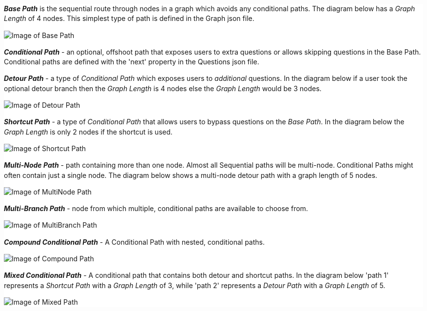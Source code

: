 _**Base Path**_ is the sequential route through nodes in a graph which avoids any conditional paths. The diagram below has a _Graph Length_ of 4 nodes. This simplest type of path is defined in the Graph json file.

![Image of Base Path](https://user-images.githubusercontent.com/658255/28881940-98624038-775e-11e7-9a4e-c1672a51cd81.png)


_**Conditional Path**_ - an optional, offshoot path that exposes users to extra questions or allows skipping questions in the Base Path. Conditional paths are defined with the 'next' property in the Questions json file.

_**Detour Path**_ - a type of _Conditional Path_ which exposes users to _additional_ questions. In the diagram below if a user took the optional detour branch then the _Graph Length_ is 4 nodes else the _Graph Length_ would be 3 nodes.

![Image of Detour Path](https://user-images.githubusercontent.com/658255/28882908-7f1ab4d6-7761-11e7-8c29-af40f5cd2af2.png)

_**Shortcut Path**_ - a type of _Conditional Path_ that allows users to bypass questions on the _Base Path_. In the diagram below the _Graph Length_ is only 2 nodes if the shortcut is used.

![Image of Shortcut Path](https://user-images.githubusercontent.com/658255/28883099-294ebac4-7762-11e7-8e54-0b982504954f.png)

_**Multi-Node Path**_ - path containing more than one node. Almost all Sequential paths will be multi-node. Conditional Paths might often contain just a single node. The diagram below shows a multi-node detour path with a graph length of 5 nodes.

![Image of MultiNode Path](https://user-images.githubusercontent.com/658255/28883656-0bdc5f26-7764-11e7-8308-d2ccc0bae480.png)

_**Multi-Branch Path**_ - node from which multiple, conditional paths are available to choose from.

![Image of MultiBranch Path](https://user-images.githubusercontent.com/658255/28884089-69aa222c-7765-11e7-8b3e-12ab5f657393.png)

_**Compound Conditional Path**_ - A Conditional Path with nested, conditional paths.

![Image of Compound Path](https://user-images.githubusercontent.com/658255/28884380-6d912060-7766-11e7-8ab9-da45c038dab2.png)

_**Mixed Conditional Path**_ - A conditional path that contains both detour and shortcut paths. In the diagram below 'path 1' represents a _Shortcut Path_ with a _Graph Length_ of 3, while 'path 2' represents a _Detour Path_ with a _Graph Length_ of 5.

![Image of Mixed Path](https://user-images.githubusercontent.com/658255/28886182-624b6d4e-776d-11e7-995a-c9047e55d185.png)
